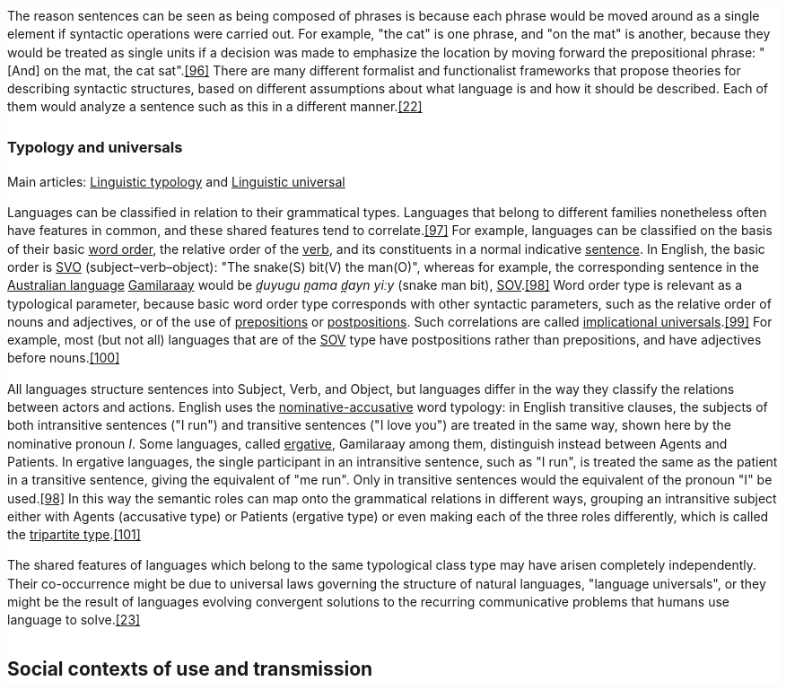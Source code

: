 The reason sentences can be seen as being composed of phrases is because each phrase would be moved around as a single element if syntactic operations were carried out. For example, "the cat" is one phrase, and "on the mat" is another, because they would be treated as single units if a decision was made to emphasize the location by moving forward the prepositional phrase: "[And] on the mat, the cat sat".[[96]](#cite_note-Trask_2007_218–19-100) There are many different formalist and functionalist frameworks that propose theories for describing syntactic structures, based on different assumptions about what language is and how it should be described. Each of them would analyze a sentence such as this in a different manner.[[22]](#cite_note-NewmeyerForm-22)

### Typology and universals

Main articles: [Linguistic typology](/wiki/Linguistic_typology "Linguistic typology") and [Linguistic universal](/wiki/Linguistic_universal "Linguistic universal")

Languages can be classified in relation to their grammatical types. Languages that belong to different families nonetheless often have features in common, and these shared features tend to correlate.[[97]](#cite_note-101) For example, languages can be classified on the basis of their basic [word order](/wiki/Word_order "Word order"), the relative order of the [verb](/wiki/Verb "Verb"), and its constituents in a normal indicative [sentence](/wiki/Sentence_(linguistics) "Sentence (linguistics)"). In English, the basic order is [SVO](/wiki/Subject%E2%80%93verb%E2%80%93object "Subject–verb–object") (subject–verb–object): "The snake(S) bit(V) the man(O)", whereas for example, the corresponding sentence in the [Australian language](/wiki/Australian_Aboriginal_languages "Australian Aboriginal languages") [Gamilaraay](/wiki/Gamilaraay_language "Gamilaraay language") would be _d̪uyugu n̪ama d̪ayn yiːy_ (snake man bit), [SOV](/wiki/Subject-object-verb "Subject-object-verb").[[98]](#cite_note-CroftErg-102) Word order type is relevant as a typological parameter, because basic word order type corresponds with other syntactic parameters, such as the relative order of nouns and adjectives, or of the use of [prepositions](/wiki/Prepositions "Prepositions") or [postpositions](/wiki/Postpositions "Postpositions"). Such correlations are called [implicational universals](/wiki/Linguistic_universals "Linguistic universals").[[99]](#cite_note-103) For example, most (but not all) languages that are of the [SOV](/wiki/Subject-object-verb "Subject-object-verb") type have postpositions rather than prepositions, and have adjectives before nouns.[[100]](#cite_note-104)

All languages structure sentences into Subject, Verb, and Object, but languages differ in the way they classify the relations between actors and actions. English uses the [nominative-accusative](/wiki/Nominative%E2%80%93accusative_language "Nominative–accusative language") word typology: in English transitive clauses, the subjects of both intransitive sentences ("I run") and transitive sentences ("I love you") are treated in the same way, shown here by the nominative pronoun _I_. Some languages, called [ergative](/wiki/Ergativity "Ergativity"), Gamilaraay among them, distinguish instead between Agents and Patients. In ergative languages, the single participant in an intransitive sentence, such as "I run", is treated the same as the patient in a transitive sentence, giving the equivalent of "me run". Only in transitive sentences would the equivalent of the pronoun "I" be used.[[98]](#cite_note-CroftErg-102) In this way the semantic roles can map onto the grammatical relations in different ways, grouping an intransitive subject either with Agents (accusative type) or Patients (ergative type) or even making each of the three roles differently, which is called the [tripartite type](/wiki/Tripartite_language "Tripartite language").[[101]](#cite_note-105)

The shared features of languages which belong to the same typological class type may have arisen completely independently. Their co-occurrence might be due to universal laws governing the structure of natural languages, "language universals", or they might be the result of languages evolving convergent solutions to the recurring communicative problems that humans use language to solve.[[23]](#cite_note-Myths-23)

## Social contexts of use and transmission
